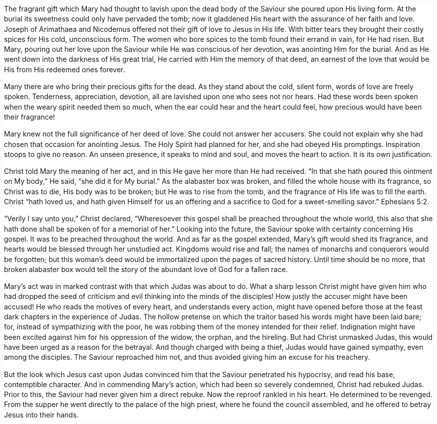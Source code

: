 The fragrant gift which Mary had thought to lavish upon the dead body of the Saviour she poured upon His living form. At the burial its sweetness could only have pervaded the tomb; now it gladdened His heart with the assurance of her faith and love. Joseph of Arimathaea and Nicodemus offered not their gift of love to Jesus in His life. With bitter tears they brought their costly spices for His cold, unconscious form. The women who bore spices to the tomb found their errand in vain, for He had risen. But Mary, pouring out her love upon the Saviour while He was conscious of her devotion, was anointing Him for the burial. And as He went down into the darkness of His great trial, He carried with Him the memory of that deed, an earnest of the love that would be His from His redeemed ones forever.

Many there are who bring their precious gifts for the dead. As they stand about the cold, silent form, words of love are freely spoken. Tenderness, appreciation, devotion, all are lavished upon one who sees not nor hears. Had these words been spoken when the weary spirit needed them so much, when the ear could hear and the heart could feel, how precious would have been their fragrance!

Mary knew not the full significance of her deed of love. She could not answer her accusers. She could not explain why she had chosen that occasion for anointing Jesus. The Holy Spirit had planned for her, and she had obeyed His promptings. Inspiration stoops to give no reason. An unseen presence, it speaks to mind and soul, and moves the heart to action. It is its own justification.

Christ told Mary the meaning of her act, and in this He gave her more than He had received. “In that she hath poured this ointment on My body,” He said, “she did it for My burial.” As the alabaster box was broken, and filled the whole house with its fragrance, so Christ was to die, His body was to be broken; but He was to rise from the tomb, and the fragrance of His life was to fill the earth. Christ “hath loved us, and hath given Himself for us an offering and a sacrifice to God for a sweet-smelling savor.” Ephesians 5:2.

“Verily I say unto you,” Christ declared, “Wheresoever this gospel shall be preached throughout the whole world, this also that she hath done shall be spoken of for a memorial of her.” Looking into the future, the Saviour spoke with certainty concerning His gospel. It was to be preached throughout the world. And as far as the gospel extended, Mary’s gift would shed its fragrance, and hearts would be blessed through her unstudied act. Kingdoms would rise and fall; the names of monarchs and conquerors would be forgotten; but this woman’s deed would be immortalized upon the pages of sacred history. Until time should be no more, that broken alabaster box would tell the story of the abundant love of God for a fallen race.

Mary’s act was in marked contrast with that which Judas was about to do. What a sharp lesson Christ might have given him who had dropped the seed of criticism and evil thinking into the minds of the disciples! How justly the accuser might have been accused! He who reads the motives of every heart, and understands every action, might have opened before those at the feast dark chapters in the experience of Judas. The hollow pretense on which the traitor based his words might have been laid bare; for, instead of sympathizing with the poor, he was robbing them of the money intended for their relief. Indignation might have been excited against him for his oppression of the widow, the orphan, and the hireling. But had Christ unmasked Judas, this would have been urged as a reason for the betrayal. And though charged with being a thief, Judas would have gained sympathy, even among the disciples. The Saviour reproached him not, and thus avoided giving him an excuse for his treachery.

But the look which Jesus cast upon Judas convinced him that the Saviour penetrated his hypocrisy, and read his base, contemptible character. And in commending Mary’s action, which had been so severely condemned, Christ had rebuked Judas. Prior to this, the Saviour had never given him a direct rebuke. Now the reproof rankled in his heart. He determined to be revenged. From the supper he went directly to the palace of the high priest, where he found the council assembled, and he offered to betray Jesus into their hands.
